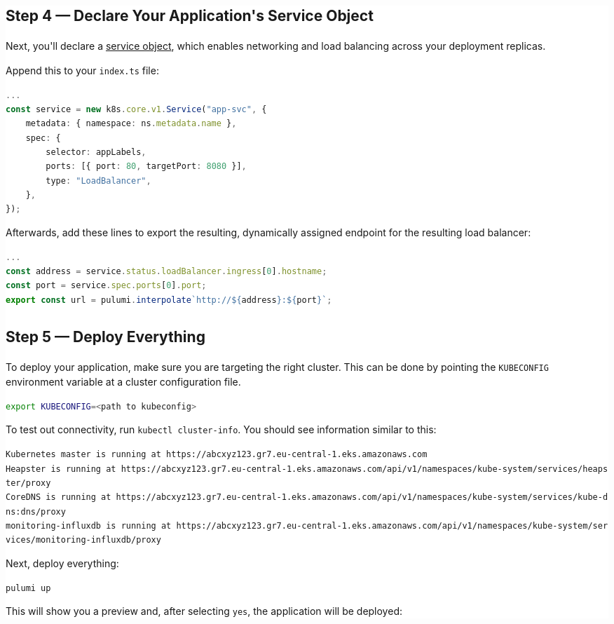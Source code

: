 ## Step 4 — Declare Your Application's Service Object

Next, you'll declare a [service object](https://kubernetes.io/docs/concepts/services-networking/service/), which enables networking and load balancing across your deployment replicas.

Append this to your `index.ts` file:

```typescript
...
const service = new k8s.core.v1.Service("app-svc", {
    metadata: { namespace: ns.metadata.name },
    spec: {
        selector: appLabels,
        ports: [{ port: 80, targetPort: 8080 }],
        type: "LoadBalancer",
    },
});
```

Afterwards, add these lines to export the resulting, dynamically assigned endpoint for the resulting load balancer:

```typescript
...
const address = service.status.loadBalancer.ingress[0].hostname;
const port = service.spec.ports[0].port;
export const url = pulumi.interpolate`http://${address}:${port}`;
```

## Step 5 — Deploy Everything

To deploy your application, make sure you are targeting the right cluster. This can be done by pointing the `KUBECONFIG` environment variable at a cluster configuration file.

```bash
export KUBECONFIG=<path to kubeconfig>
```

To test out connectivity, run `kubectl cluster-info`. You should see information similar to this:

```
Kubernetes master is running at https://abcxyz123.gr7.eu-central-1.eks.amazonaws.com
Heapster is running at https://abcxyz123.gr7.eu-central-1.eks.amazonaws.com/api/v1/namespaces/kube-system/services/heapster/proxy
CoreDNS is running at https://abcxyz123.gr7.eu-central-1.eks.amazonaws.com/api/v1/namespaces/kube-system/services/kube-dns:dns/proxy
monitoring-influxdb is running at https://abcxyz123.gr7.eu-central-1.eks.amazonaws.com/api/v1/namespaces/kube-system/services/monitoring-influxdb/proxy
```

Next, deploy everything:

```bash
pulumi up
```

This will show you a preview and, after selecting `yes`, the application will be deployed:
